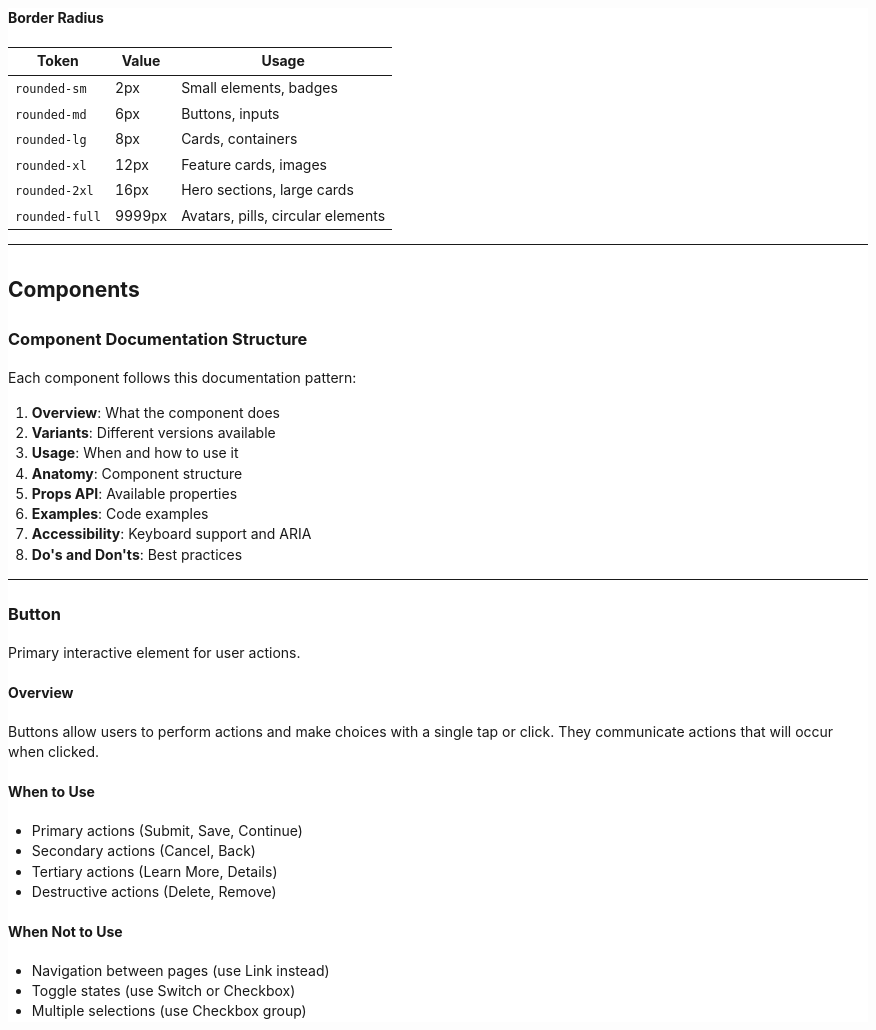 #### Border Radius

| Token          | Value  | Usage                             |
| -------------- | ------ | --------------------------------- |
| `rounded-sm`   | 2px    | Small elements, badges            |
| `rounded-md`   | 6px    | Buttons, inputs                   |
| `rounded-lg`   | 8px    | Cards, containers                 |
| `rounded-xl`   | 12px   | Feature cards, images             |
| `rounded-2xl`  | 16px   | Hero sections, large cards        |
| `rounded-full` | 9999px | Avatars, pills, circular elements |

---

## Components

### Component Documentation Structure

Each component follows this documentation pattern:

1. **Overview**: What the component does
2. **Variants**: Different versions available
3. **Usage**: When and how to use it
4. **Anatomy**: Component structure
5. **Props API**: Available properties
6. **Examples**: Code examples
7. **Accessibility**: Keyboard support and ARIA
8. **Do's and Don'ts**: Best practices

---

### Button

Primary interactive element for user actions.

#### Overview

Buttons allow users to perform actions and make choices with a single tap or click. They communicate actions that will occur when clicked.

#### When to Use

- Primary actions (Submit, Save, Continue)
- Secondary actions (Cancel, Back)
- Tertiary actions (Learn More, Details)
- Destructive actions (Delete, Remove)

#### When Not to Use

- Navigation between pages (use Link instead)
- Toggle states (use Switch or Checkbox)
- Multiple selections (use Checkbox group)

